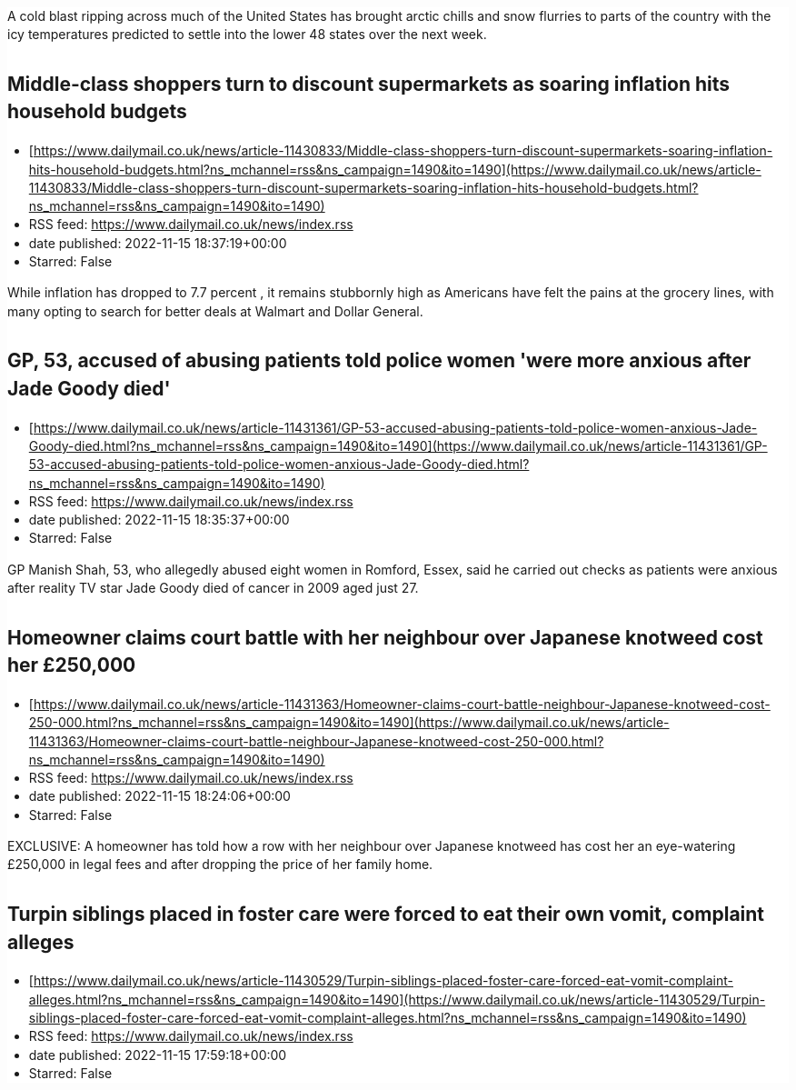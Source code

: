 A cold blast ripping across much of the United States has brought arctic chills and snow flurries to parts of the country with the icy temperatures predicted to settle into the lower 48 states over the next week.

## Middle-class shoppers turn to discount supermarkets as soaring inflation hits household budgets
 - [https://www.dailymail.co.uk/news/article-11430833/Middle-class-shoppers-turn-discount-supermarkets-soaring-inflation-hits-household-budgets.html?ns_mchannel=rss&ns_campaign=1490&ito=1490](https://www.dailymail.co.uk/news/article-11430833/Middle-class-shoppers-turn-discount-supermarkets-soaring-inflation-hits-household-budgets.html?ns_mchannel=rss&ns_campaign=1490&ito=1490)
 - RSS feed: https://www.dailymail.co.uk/news/index.rss
 - date published: 2022-11-15 18:37:19+00:00
 - Starred: False

While inflation has dropped to 7.7 percent , it remains stubbornly high as Americans have felt the pains at the grocery lines, with many opting to search for better deals at Walmart and Dollar General.

## GP, 53, accused of abusing patients told police women 'were more anxious after Jade Goody died'
 - [https://www.dailymail.co.uk/news/article-11431361/GP-53-accused-abusing-patients-told-police-women-anxious-Jade-Goody-died.html?ns_mchannel=rss&ns_campaign=1490&ito=1490](https://www.dailymail.co.uk/news/article-11431361/GP-53-accused-abusing-patients-told-police-women-anxious-Jade-Goody-died.html?ns_mchannel=rss&ns_campaign=1490&ito=1490)
 - RSS feed: https://www.dailymail.co.uk/news/index.rss
 - date published: 2022-11-15 18:35:37+00:00
 - Starred: False

GP Manish Shah, 53, who allegedly abused eight women in Romford, Essex,  said he carried out checks as patients were anxious after reality TV star Jade Goody died of cancer in 2009 aged just 27.

## Homeowner claims court battle with her neighbour over Japanese knotweed cost her £250,000
 - [https://www.dailymail.co.uk/news/article-11431363/Homeowner-claims-court-battle-neighbour-Japanese-knotweed-cost-250-000.html?ns_mchannel=rss&ns_campaign=1490&ito=1490](https://www.dailymail.co.uk/news/article-11431363/Homeowner-claims-court-battle-neighbour-Japanese-knotweed-cost-250-000.html?ns_mchannel=rss&ns_campaign=1490&ito=1490)
 - RSS feed: https://www.dailymail.co.uk/news/index.rss
 - date published: 2022-11-15 18:24:06+00:00
 - Starred: False

EXCLUSIVE: A homeowner has told how a row with her neighbour over Japanese knotweed has cost her an eye-watering £250,000 in legal fees and after dropping the price of her family home.

## Turpin siblings placed in foster care were forced to eat their own vomit, complaint alleges
 - [https://www.dailymail.co.uk/news/article-11430529/Turpin-siblings-placed-foster-care-forced-eat-vomit-complaint-alleges.html?ns_mchannel=rss&ns_campaign=1490&ito=1490](https://www.dailymail.co.uk/news/article-11430529/Turpin-siblings-placed-foster-care-forced-eat-vomit-complaint-alleges.html?ns_mchannel=rss&ns_campaign=1490&ito=1490)
 - RSS feed: https://www.dailymail.co.uk/news/index.rss
 - date published: 2022-11-15 17:59:18+00:00
 - Starred: False

